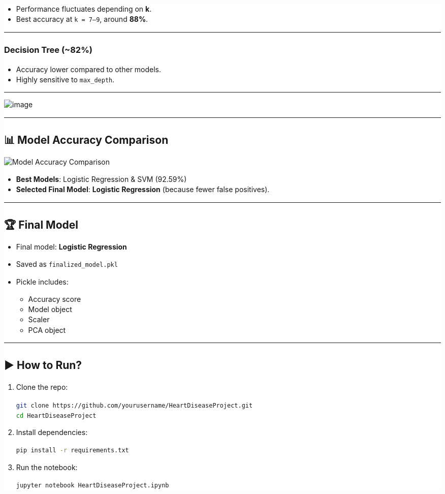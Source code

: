 * Performance fluctuates depending on **k**.
* Best accuracy at `k = 7–9`, around **88%**.

---

### Decision Tree (\~82%)

* Accuracy lower compared to other models.
* Highly sensitive to `max_depth`.

---
<img width="1608" height="738" alt="image" src="https://github.com/user-attachments/assets/57fd5c9f-1c4b-49f0-87cb-6f52f5630787" />

---

## 📊 Model Accuracy Comparison

![Model Accuracy Comparison](comparison_plot.png)

* **Best Models**: Logistic Regression & SVM (92.59%)
* **Selected Final Model**: **Logistic Regression** (because fewer false positives).

---

## 🏆 Final Model

* Final model: **Logistic Regression**
* Saved as `finalized_model.pkl`
* Pickle includes:

  * Accuracy score
  * Model object
  * Scaler
  * PCA object

---

## ▶️ How to Run?

1. Clone the repo:

   ```bash
   git clone https://github.com/yourusername/HeartDiseaseProject.git
   cd HeartDiseaseProject
   ```

2. Install dependencies:

   ```bash
   pip install -r requirements.txt
   ```

3. Run the notebook:

   ```bash
   jupyter notebook HeartDiseaseProject.ipynb
   ```
